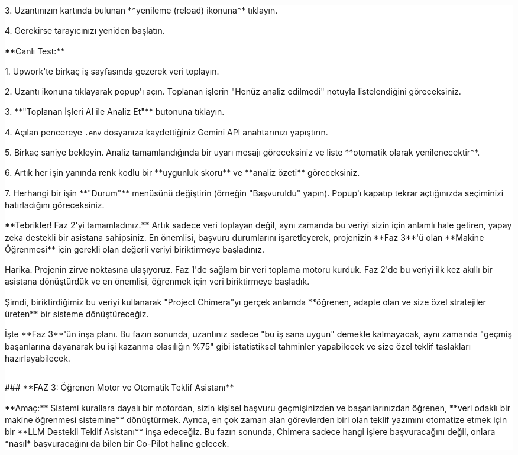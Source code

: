 3\.  Uzantınızın kartında bulunan \*\*yenileme (reload) ikonuna\*\* tıklayın.

4\.  Gerekirse tarayıcınızı yeniden başlatın.



\*\*Canlı Test:\*\*

1\.  Upwork'te birkaç iş sayfasında gezerek veri toplayın.

2\.  Uzantı ikonuna tıklayarak popup'ı açın. Toplanan işlerin "Henüz analiz edilmedi" notuyla listelendiğini göreceksiniz.

3\.  \*\*"Toplanan İşleri AI ile Analiz Et"\*\* butonuna tıklayın.

4\.  Açılan pencereye `.env` dosyanıza kaydettiğiniz Gemini API anahtarınızı yapıştırın.

5\.  Birkaç saniye bekleyin. Analiz tamamlandığında bir uyarı mesajı göreceksiniz ve liste \*\*otomatik olarak yenilenecektir\*\*.

6\.  Artık her işin yanında renk kodlu bir \*\*uygunluk skoru\*\* ve \*\*analiz özeti\*\* göreceksiniz.

7\.  Herhangi bir işin \*\*"Durum"\*\* menüsünü değiştirin (örneğin "Başvuruldu" yapın). Popup'ı kapatıp tekrar açtığınızda seçiminizi hatırladığını göreceksiniz.



\*\*Tebrikler! Faz 2'yi tamamladınız.\*\* Artık sadece veri toplayan değil, aynı zamanda bu veriyi sizin için anlamlı hale getiren, yapay zeka destekli bir asistana sahipsiniz. En önemlisi, başvuru durumlarını işaretleyerek, projenizin \*\*Faz 3\*\*'ü olan \*\*Makine Öğrenmesi\*\* için gerekli olan değerli veriyi biriktirmeye başladınız.


Harika. Projenin zirve noktasına ulaşıyoruz. Faz 1'de sağlam bir veri toplama motoru kurduk. Faz 2'de bu veriyi ilk kez akıllı bir asistana dönüştürdük ve en önemlisi, öğrenmek için veri biriktirmeye başladık.



Şimdi, biriktirdiğimiz bu veriyi kullanarak "Project Chimera"yı gerçek anlamda \*\*öğrenen, adapte olan ve size özel stratejiler üreten\*\* bir sisteme dönüştüreceğiz.



İşte \*\*Faz 3\*\*'ün inşa planı. Bu fazın sonunda, uzantınız sadece "bu iş sana uygun" demekle kalmayacak, aynı zamanda "geçmiş başarılarına dayanarak bu işi kazanma olasılığın %75" gibi istatistiksel tahminler yapabilecek ve size özel teklif taslakları hazırlayabilecek.



---



\### \*\*FAZ 3: Öğrenen Motor ve Otomatik Teklif Asistanı\*\*



\*\*Amaç:\*\* Sistemi kurallara dayalı bir motordan, sizin kişisel başvuru geçmişinizden ve başarılarınızdan öğrenen, \*\*veri odaklı bir makine öğrenmesi sistemine\*\* dönüştürmek. Ayrıca, en çok zaman alan görevlerden biri olan teklif yazımını otomatize etmek için bir \*\*LLM Destekli Teklif Asistanı\*\* inşa edeceğiz. Bu fazın sonunda, Chimera sadece hangi işlere başvuracağını değil, onlara \*nasıl\* başvuracağını da bilen bir Co-Pilot haline gelecek.
